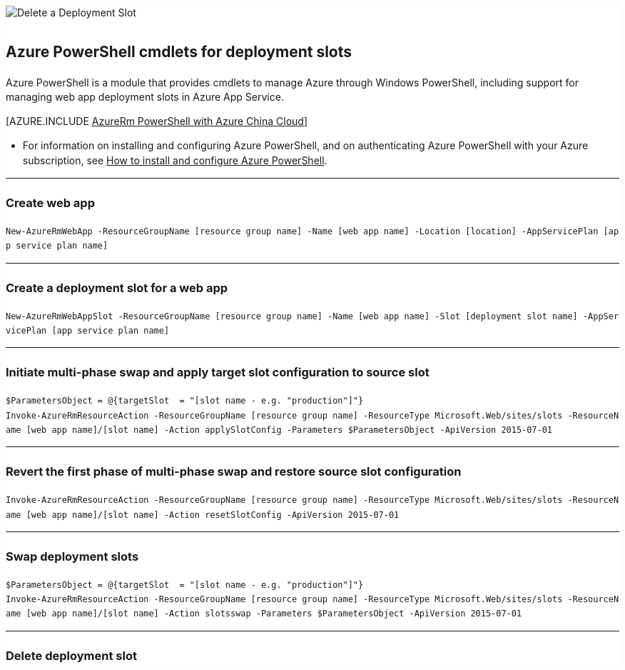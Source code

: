 ![Delete a Deployment Slot][DeleteStagingSiteButton]



## <a name="PowerShell"></a> Azure PowerShell cmdlets for deployment slots
Azure PowerShell is a module that provides cmdlets to manage Azure through Windows PowerShell, including support for managing web app deployment slots in Azure App Service.

[AZURE.INCLUDE [AzureRm PowerShell with Azure China Cloud](../../includes/azurerm-azurechinacloud-environment-parameter.md)]

* For information on installing and configuring Azure PowerShell, and on authenticating Azure PowerShell with your Azure subscription, see [How to install and configure Azure PowerShell](/documentation/articles/powershell-install-configure/).  

- - -
### Create web app

    New-AzureRmWebApp -ResourceGroupName [resource group name] -Name [web app name] -Location [location] -AppServicePlan [app service plan name]

- - -
### Create a deployment slot for a web app

    New-AzureRmWebAppSlot -ResourceGroupName [resource group name] -Name [web app name] -Slot [deployment slot name] -AppServicePlan [app service plan name]

- - -
### Initiate multi-phase swap and apply target slot configuration to source slot

    $ParametersObject = @{targetSlot  = "[slot name - e.g. "production"]"}
    Invoke-AzureRmResourceAction -ResourceGroupName [resource group name] -ResourceType Microsoft.Web/sites/slots -ResourceName [web app name]/[slot name] -Action applySlotConfig -Parameters $ParametersObject -ApiVersion 2015-07-01

- - -
### Revert the first phase of multi-phase swap and restore source slot configuration

    Invoke-AzureRmResourceAction -ResourceGroupName [resource group name] -ResourceType Microsoft.Web/sites/slots -ResourceName [web app name]/[slot name] -Action resetSlotConfig -ApiVersion 2015-07-01

- - -
### Swap deployment slots

    $ParametersObject = @{targetSlot  = "[slot name - e.g. "production"]"}
    Invoke-AzureRmResourceAction -ResourceGroupName [resource group name] -ResourceType Microsoft.Web/sites/slots -ResourceName [web app name]/[slot name] -Action slotsswap -Parameters $ParametersObject -ApiVersion 2015-07-01

- - -
### Delete deployment slot


[QGAddNewDeploymentSlot]:  ./media/web-sites-staged-publishing/QGAddNewDeploymentSlot.png
[AddNewDeploymentSlotDialog]: ./media/web-sites-staged-publishing/AddNewDeploymentSlotDialog.png
[ConfigurationSource1]: ./media/web-sites-staged-publishing/ConfigurationSource1.png
[MultipleConfigurationSources]: ./media/web-sites-staged-publishing/MultipleConfigurationSources.png
[SiteListWithStagedSite]: ./media/web-sites-staged-publishing/SiteListWithStagedSite.png
[StagingTitle]: ./media/web-sites-staged-publishing/StagingTitle.png
[SwapButtonBar]: ./media/web-sites-staged-publishing/SwapButtonBar.png
[SwapConfirmationDialog]:  ./media/web-sites-staged-publishing/SwapConfirmationDialog.png
[DeleteStagingSiteButton]: ./media/web-sites-staged-publishing/DeleteStagingSiteButton.png
[SwapDeploymentsDialog]: ./media/web-sites-staged-publishing/SwapDeploymentsDialog.png
[Autoswap1]: ./media/web-sites-staged-publishing/AutoSwap01.png
[Autoswap2]: ./media/web-sites-staged-publishing/AutoSwap02.png
[SlotSettings]: ./media/web-sites-staged-publishing/SlotSetting.png